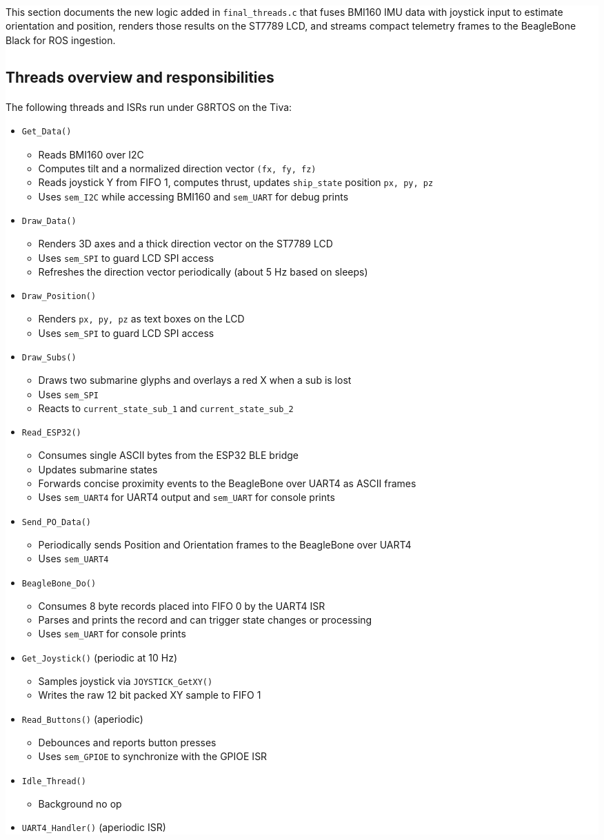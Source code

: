 This section documents the new logic added in `final_threads.c` that fuses BMI160 IMU data with joystick input to estimate orientation and position, renders those results on the ST7789 LCD, and streams compact telemetry frames to the BeagleBone Black for ROS ingestion.

## Threads overview and responsibilities

The following threads and ISRs run under G8RTOS on the Tiva:

* `Get_Data()`

  * Reads BMI160 over I2C
  * Computes tilt and a normalized direction vector `(fx, fy, fz)`
  * Reads joystick Y from FIFO 1, computes thrust, updates `ship_state` position `px, py, pz`
  * Uses `sem_I2C` while accessing BMI160 and `sem_UART` for debug prints
* `Draw_Data()`

  * Renders 3D axes and a thick direction vector on the ST7789 LCD
  * Uses `sem_SPI` to guard LCD SPI access
  * Refreshes the direction vector periodically (about 5 Hz based on sleeps)
* `Draw_Position()`

  * Renders `px, py, pz` as text boxes on the LCD
  * Uses `sem_SPI` to guard LCD SPI access
* `Draw_Subs()`

  * Draws two submarine glyphs and overlays a red X when a sub is lost
  * Uses `sem_SPI`
  * Reacts to `current_state_sub_1` and `current_state_sub_2`
* `Read_ESP32()`

  * Consumes single ASCII bytes from the ESP32 BLE bridge
  * Updates submarine states
  * Forwards concise proximity events to the BeagleBone over UART4 as ASCII frames
  * Uses `sem_UART4` for UART4 output and `sem_UART` for console prints
* `Send_PO_Data()`

  * Periodically sends Position and Orientation frames to the BeagleBone over UART4
  * Uses `sem_UART4`
* `BeagleBone_Do()`

  * Consumes 8 byte records placed into FIFO 0 by the UART4 ISR
  * Parses and prints the record and can trigger state changes or processing
  * Uses `sem_UART` for console prints
* `Get_Joystick()` (periodic at 10 Hz)

  * Samples joystick via `JOYSTICK_GetXY()`
  * Writes the raw 12 bit packed XY sample to FIFO 1
* `Read_Buttons()` (aperiodic)

  * Debounces and reports button presses
  * Uses `sem_GPIOE` to synchronize with the GPIOE ISR
* `Idle_Thread()`

  * Background no op
* `UART4_Handler()` (aperiodic ISR)
